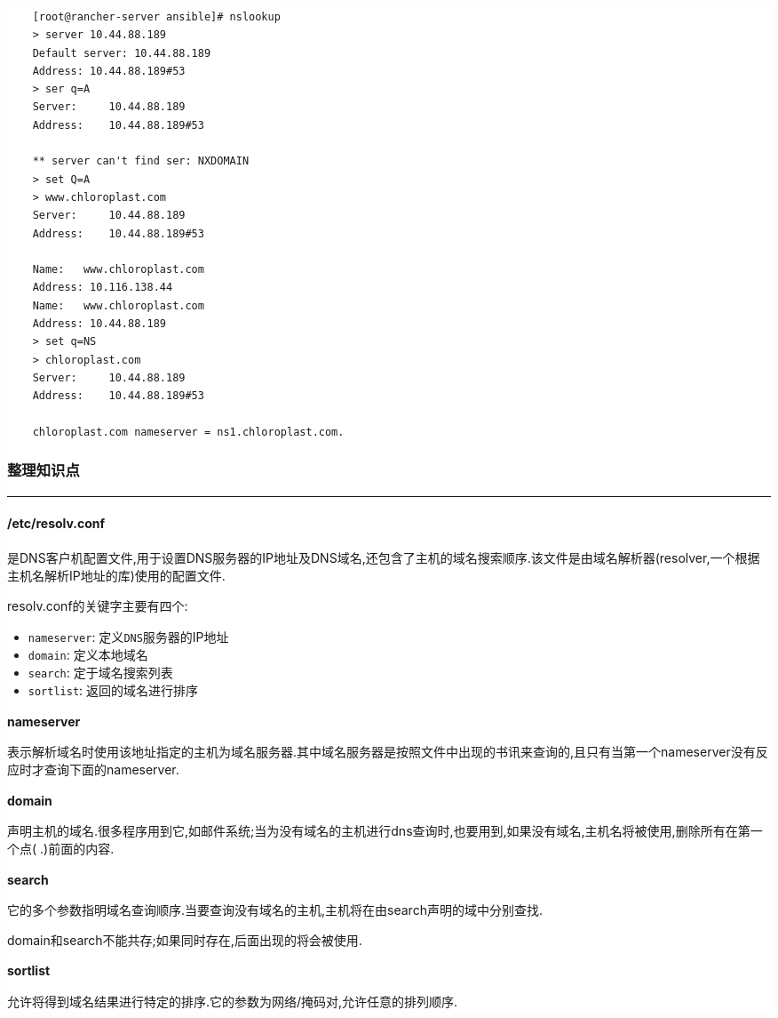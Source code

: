 		[root@rancher-server ansible]# nslookup
		> server 10.44.88.189
		Default server: 10.44.88.189
		Address: 10.44.88.189#53
		> ser q=A
		Server:		10.44.88.189
		Address:	10.44.88.189#53
		
		** server can't find ser: NXDOMAIN
		> set Q=A
		> www.chloroplast.com
		Server:		10.44.88.189
		Address:	10.44.88.189#53
		
		Name:	www.chloroplast.com
		Address: 10.116.138.44
		Name:	www.chloroplast.com
		Address: 10.44.88.189
		> set q=NS
		> chloroplast.com
		Server:		10.44.88.189
		Address:	10.44.88.189#53
		
		chloroplast.com	nameserver = ns1.chloroplast.com.

### 整理知识点

---

#### /etc/resolv.conf

是DNS客户机配置文件,用于设置DNS服务器的IP地址及DNS域名,还包含了主机的域名搜索顺序.该文件是由域名解析器(resolver,一个根据主机名解析IP地址的库)使用的配置文件.

resolv.conf的关键字主要有四个:

* `nameserver`: 定义`DNS`服务器的IP地址
* `domain`: 定义本地域名
* `search`: 定于域名搜索列表
* `sortlist`: 返回的域名进行排序

**nameserver**

表示解析域名时使用该地址指定的主机为域名服务器.其中域名服务器是按照文件中出现的书讯来查询的,且只有当第一个nameserver没有反应时才查询下面的nameserver.

**domain**

声明主机的域名.很多程序用到它,如邮件系统;当为没有域名的主机进行dns查询时,也要用到,如果没有域名,主机名将被使用,删除所有在第一个点( .)前面的内容.

**search**

它的多个参数指明域名查询顺序.当要查询没有域名的主机,主机将在由search声明的域中分别查找.

domain和search不能共存;如果同时存在,后面出现的将会被使用.

**sortlist**

允许将得到域名结果进行特定的排序.它的参数为网络/掩码对,允许任意的排列顺序.
